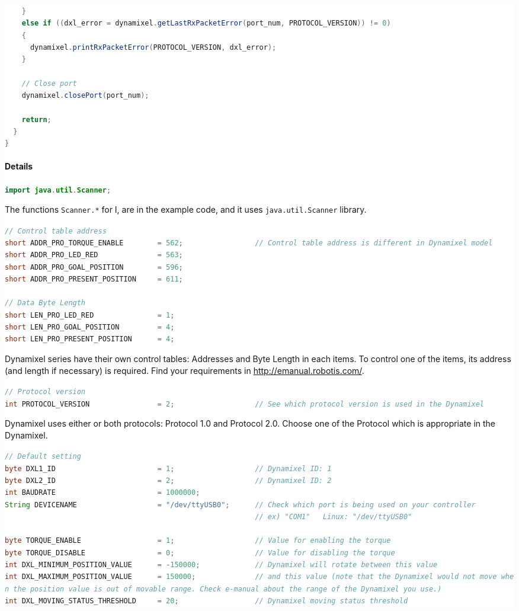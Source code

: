 ``` java
    }
    else if ((dxl_error = dynamixel.getLastRxPacketError(port_num, PROTOCOL_VERSION)) != 0)
    {
      dynamixel.printRxPacketError(PROTOCOL_VERSION, dxl_error);
    }

    // Close port
    dynamixel.closePort(port_num);

    return;
  }
}
```



#### Details

``` java
import java.util.Scanner;
```

The functions `Scanner.*` for I, are in the example code, and it uses `java.util.Scanner` library.


``` java
// Control table address
short ADDR_PRO_TORQUE_ENABLE        = 562;                 // Control table address is different in Dynamixel model
short ADDR_PRO_LED_RED              = 563;
short ADDR_PRO_GOAL_POSITION        = 596;
short ADDR_PRO_PRESENT_POSITION     = 611;

// Data Byte Length
short LEN_PRO_LED_RED               = 1;
short LEN_PRO_GOAL_POSITION         = 4;
short LEN_PRO_PRESENT_POSITION      = 4;
```

Dynamixel series have their own control tables: Addresses and Byte Length in each items. To control one of the items, its address (and length if necessary) is required. Find your requirements in http://emanual.robotis.com/.

``` java
// Protocol version
int PROTOCOL_VERSION                = 2;                   // See which protocol version is used in the Dynamixel
```

Dynamixel uses either or both protocols: Protocol 1.0 and Protocol 2.0. Choose one of the Protocol which is appropriate in the Dynamixel.

``` java
// Default setting
byte DXL1_ID                        = 1;                   // Dynamixel ID: 1
byte DXL2_ID                        = 2;                   // Dynamixel ID: 2
int BAUDRATE                        = 1000000;
String DEVICENAME                   = "/dev/ttyUSB0";      // Check which port is being used on your controller
                                                           // ex) "COM1"   Linux: "/dev/ttyUSB0"

byte TORQUE_ENABLE                  = 1;                   // Value for enabling the torque
byte TORQUE_DISABLE                 = 0;                   // Value for disabling the torque
int DXL_MINIMUM_POSITION_VALUE      = -150000;             // Dynamixel will rotate between this value
int DXL_MAXIMUM_POSITION_VALUE      = 150000;              // and this value (note that the Dynamixel would not move when the position value is out of movable range. Check e-manual about the range of the Dynamixel you use.)
int DXL_MOVING_STATUS_THRESHOLD     = 20;                  // Dynamixel moving status threshold
```